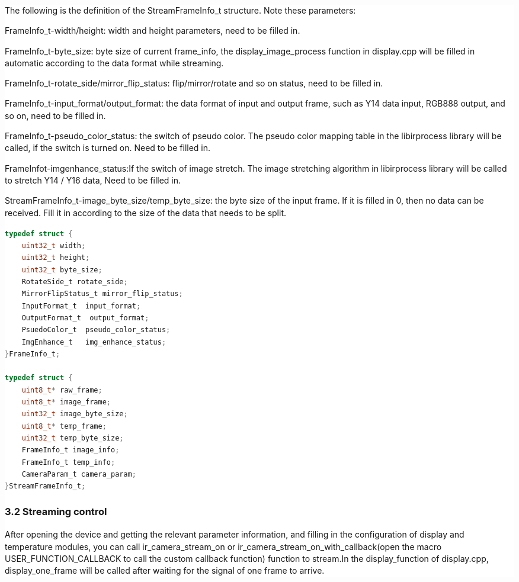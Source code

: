 The following is the definition of the StreamFrameInfo_t structure. Note these parameters:

FrameInfo_t-width/height: width and height parameters, need to be filled in.

FrameInfo_t-byte_size: byte size of current frame_info, the display_image_process function in display.cpp will be filled in automatic according to the data format while streaming. 

FrameInfo_t-rotate_side/mirror_flip_status: flip/mirror/rotate and so on status, need to be filled in.

FrameInfo_t-input_format/output_format: the data format of input and output frame, such as Y14 data input, RGB888 output, and so on, need to be filled in.

FrameInfo_t-pseudo_color_status: the switch of pseudo color. The pseudo color mapping table in the libirprocess library will be called, if the switch is turned on. Need to be filled in.

FrameInfot-imgenhance_status:If the switch of image stretch. The image stretching algorithm in libirprocess library will be called to stretch Y14 / Y16 data, Need to be filled in.

StreamFrameInfo_t-image_byte_size/temp_byte_size: the byte size of the input frame. If it is filled in 0, then no data can be received. Fill it in according to the size of the data that needs to be split.

```c
typedef struct {
    uint32_t width;
    uint32_t height;
    uint32_t byte_size;
    RotateSide_t rotate_side;
    MirrorFlipStatus_t mirror_flip_status;
    InputFormat_t  input_format;
    OutputFormat_t  output_format;
    PsuedoColor_t  pseudo_color_status;
    ImgEnhance_t   img_enhance_status;
}FrameInfo_t;

typedef struct {
    uint8_t* raw_frame;
    uint8_t* image_frame;
    uint32_t image_byte_size;
    uint8_t* temp_frame;
    uint32_t temp_byte_size;
    FrameInfo_t image_info;
    FrameInfo_t temp_info;
    CameraParam_t camera_param;
}StreamFrameInfo_t;
```



### 3.2 Streaming control

After opening the device and getting the relevant parameter information, and filling in the configuration of display and temperature modules, you can call ir_camera_stream_on or ir_camera_stream_on_with_callback(open the macro USER_FUNCTION_CALLBACK to call the custom callback function)  function to stream.In the display_function of display.cpp, display_one_frame will be called after waiting for the signal of one frame to arrive.
